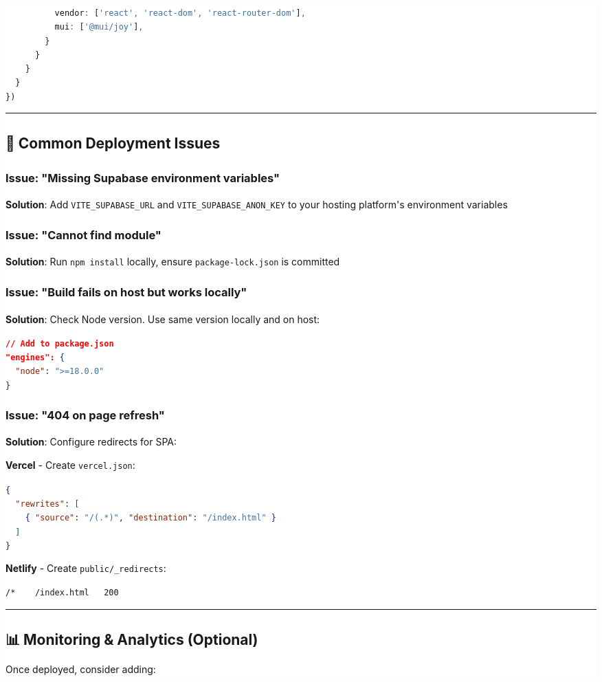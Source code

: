 ```typescript
          vendor: ['react', 'react-dom', 'react-router-dom'],
          mui: ['@mui/joy'],
        }
      }
    }
  }
})
```

---

## 🚨 Common Deployment Issues

### Issue: "Missing Supabase environment variables"
**Solution**: Add `VITE_SUPABASE_URL` and `VITE_SUPABASE_ANON_KEY` to your hosting platform's environment variables

### Issue: "Cannot find module"
**Solution**: Run `npm install` locally, ensure `package-lock.json` is committed

### Issue: "Build fails on host but works locally"
**Solution**: Check Node version. Use same version locally and on host:
```json
// Add to package.json
"engines": {
  "node": ">=18.0.0"
}
```

### Issue: "404 on page refresh"
**Solution**: Configure redirects for SPA:

**Vercel** - Create `vercel.json`:
```json
{
  "rewrites": [
    { "source": "/(.*)", "destination": "/index.html" }
  ]
}
```

**Netlify** - Create `public/_redirects`:
```
/*    /index.html   200
```

---

## 📊 Monitoring & Analytics (Optional)

Once deployed, consider adding:
